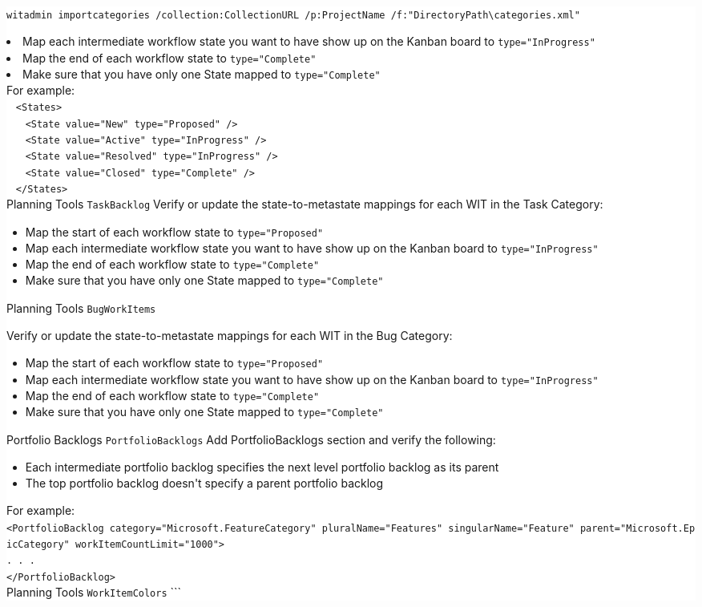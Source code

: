    ```witadmin importcategories /collection:CollectionURL /p:ProjectName /f:"DirectoryPath\categories.xml"```
<li>Map each intermediate workflow state you want to have show up on the Kanban board to <code>type=&quot;InProgress&quot;</code> </li>
<li>Map the end of each workflow state to <code>type=&quot;Complete&quot;</code> </li>
<li>Make sure that you have only one State mapped to <code>type=&quot;Complete&quot;</code></li>
</ul>
For example:  <br/>
&nbsp;&nbsp;&nbsp;<code>&lt;States&gt;</code><br/>&nbsp;&nbsp;&nbsp;&nbsp;&nbsp;&nbsp;<code>&lt;State value=&quot;New&quot; type=&quot;Proposed&quot; /&gt;</code><br/>&nbsp;&nbsp;&nbsp;&nbsp;&nbsp;&nbsp;<code>&lt;State value=&quot;Active&quot; type=&quot;InProgress&quot; /&gt;</code><br/>&nbsp;&nbsp;&nbsp;&nbsp;&nbsp;&nbsp;<code>&lt;State value=&quot;Resolved&quot; type=&quot;InProgress&quot; /&gt;</code><br/>&nbsp;&nbsp;&nbsp;&nbsp;&nbsp;&nbsp;<code>&lt;State value=&quot;Closed&quot; type=&quot;Complete&quot; /&gt;</code><br/>&nbsp;&nbsp;&nbsp;<code>&lt;/States&gt;</code><br/></td>
</tr>
<tr>
<td>Planning Tools</td>
<td><code>TaskBacklog</code></td>
<td>
Verify or update the state-to-metastate mappings for  each WIT in the Task Category: <br/>
<ul>
<li>Map the start of each workflow state to <code>type=&quot;Proposed&quot;</code> </li>
<li>Map each intermediate workflow state you want to have show up on the Kanban board to <code>type=&quot;InProgress&quot;</code> </li>
<li>Map the end of each workflow state to <code>type=&quot;Complete&quot;</code> </li>
<li>Make sure that you have only one State mapped to <code>type=&quot;Complete&quot;</code></li>
</ul>
</td>
</tr>
<tr>
<td>Planning Tools</td>
<td><code>BugWorkItems</code></td>
<td>
<p>Verify or update the state-to-metastate mappings for each WIT in the Bug Category: </p>
<ul>
<li>Map the start of each workflow state to <code>type=&quot;Proposed&quot;</code> </li>
<li>Map each intermediate workflow state you want to have show up on the Kanban board to <code>type=&quot;InProgress&quot;</code> </li>
<li>Map the end of each workflow state to <code>type=&quot;Complete&quot;</code> </li>
<li>Make sure that you have only one State mapped to <code>type=&quot;Complete&quot;</code></li>
</ul>
</td>
</tr>
<tr>
<td>Portfolio Backlogs</td>
<td><code>PortfolioBacklogs</code></td>
<td>
Add PortfolioBacklogs section and verify the following:
<ul>
<li>Each intermediate portfolio backlog specifies the next level portfolio backlog as its parent </li>
<li>The top  portfolio backlog doesn&#39;t specify a parent portfolio backlog </li>
</ul> 
For example:<br/>
<code>&lt;PortfolioBacklog category=&quot;Microsoft.FeatureCategory&quot; pluralName=&quot;Features&quot; singularName=&quot;Feature&quot; parent=&quot;Microsoft.EpicCategory&quot; workItemCountLimit=&quot;1000&quot;&gt;</code> <br/>
<code>. . .</code> <br/>
<code>&lt;/PortfolioBacklog&gt;</code> <br/>
</td>
</tr>
<tr>
<td>Planning Tools</td>
<td><code>WorkItemColors</code></td>
<td>
   ```